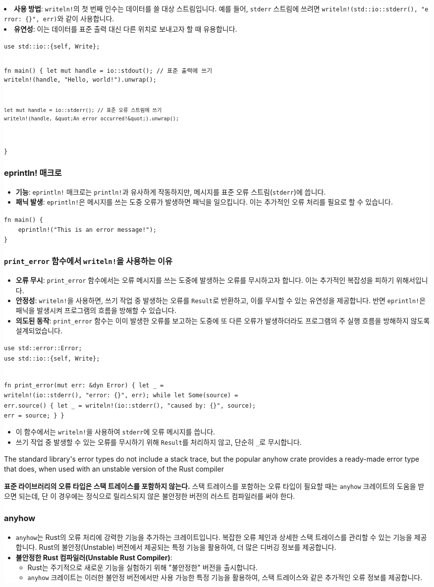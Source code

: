 <li><strong>사용 방법</strong>: <code>writeln!</code>의 첫 번째 인수는 데이터를 쓸 대상 스트림입니다. 예를 들어, <code>stderr</code> 스트림에 쓰려면 <code>writeln!(std::io::stderr(), &quot;error: {}&quot;, err)</code>와 같이 사용합니다.</li>
<li><strong>유연성</strong>: 이는 데이터를 표준 출력 대신 다른 위치로 보내고자 할 때 유용합니다.</li>
</ul>
<pre><code class="language-rust">use std::io::{self, Write};

fn main() {
    let mut handle = io::stdout(); // 표준 출력에 쓰기
    writeln!(handle, &quot;Hello, world!&quot;).unwrap();

    let mut handle = io::stderr(); // 표준 오류 스트림에 쓰기
    writeln!(handle, &quot;An error occurred!&quot;).unwrap();
}
</code></pre>
<h3 id="eprintln-매크로">eprintln! 매크로</h3>
<ul>
<li><strong>기능</strong>: <code>eprintln!</code> 매크로는 <code>println!</code>과 유사하게 작동하지만, 메시지를 표준 오류 스트림(<code>stderr</code>)에 씁니다.</li>
<li><strong>패닉 발생</strong>: <code>eprintln!</code>은 메시지를 쓰는 도중 오류가 발생하면 패닉을 일으킵니다. 이는 추가적인 오류 처리를 필요로 할 수 있습니다.</li>
</ul>
<pre><code class="language-rust">fn main() {
    eprintln!(&quot;This is an error message!&quot;);
}
</code></pre>
<h3 id="print_error-함수에서-writeln을-사용하는-이유"><code>print_error</code> 함수에서 <code>writeln!</code>을 사용하는 이유</h3>
<ul>
<li><strong>오류 무시</strong>: <code>print_error</code> 함수에서는 오류 메시지를 쓰는 도중에 발생하는 오류를 무시하고자 합니다. 이는 추가적인 복잡성을 피하기 위해서입니다.</li>
<li><strong>안정성</strong>: <code>writeln!</code>을 사용하면, 쓰기 작업 중 발생하는 오류를 <code>Result</code>로 반환하고, 이를 무시할 수 있는 유연성을 제공합니다. 반면 <code>eprintln!</code>은 패닉을 발생시켜 프로그램의 흐름을 방해할 수 있습니다.</li>
<li><strong>의도된 동작</strong>: <code>print_error</code> 함수는 이미 발생한 오류를 보고하는 도중에 또 다른 오류가 발생하더라도 프로그램의 주 실행 흐름을 방해하지 않도록 설계되었습니다.</li>
</ul>
<pre><code class="language-rust">use std::error::Error;
use std::io::{self, Write};

fn print_error(mut err: &amp;dyn Error) {
    let _ = writeln!(io::stderr(), &quot;error: {}&quot;, err);
    while let Some(source) = err.source() {
        let _ = writeln!(io::stderr(), &quot;caused by: {}&quot;, source);
        err = source;
    }
}</code></pre>
<ul>
<li>이 함수에서는 <code>writeln!</code>을 사용하여 <code>stderr</code>에 오류 메시지를 씁니다.</li>
<li>쓰기 작업 중 발생할 수 있는 오류를 무시하기 위해 <code>Result</code>를 처리하지 않고, 단순히 <code>_</code>로 무시합니다.</li>
</ul>
<p>The standard library's error types do not include a stack trace, but the popular anyhow
crate provides a ready-made error type that does, when used with an unstable version
of the Rust compiler</p>
<p><strong>표준 라이브러리의 오류 타입은 스택 트레이스를 포함하지 않는다.</strong> 스택 트레이스를 포함하는 오류
타입이 필요할 때는 <code>anyhow</code> 크레이트의 도움을 받으면 되는데, 단 이 경우에는 정식으로 릴리스되지
않은 불안정한 버전의 러스트 컴파일러를 써야 한다.</p>
<h3 id="anyhow">anyhow</h3>
<ul>
<li><code>anyhow</code>는 Rust의 오류 처리에 강력한 기능을 추가하는 크레이트입니다. 복잡한 오류 체인과 상세한 스택 트레이스를 관리할 수 있는 기능을 제공합니다. Rust의 불안정(Unstable) 버전에서 제공되는 특정 기능을 활용하여, 더 많은 디버깅 정보를 제공합니다.</li>
<li><strong>불안정한 Rust 컴파일러(Unstable Rust Compiler)</strong>:<ul>
<li>Rust는 주기적으로 새로운 기능을 실험하기 위해 &quot;불안정한&quot; 버전을 출시합니다.</li>
<li><code>anyhow</code> 크레이트는 이러한 불안정 버전에서만 사용 가능한 특정 기능을 활용하여, 스택 트레이스와 같은 추가적인 오류 정보를 제공합니다.</li>
</ul>
</li>
</ul>